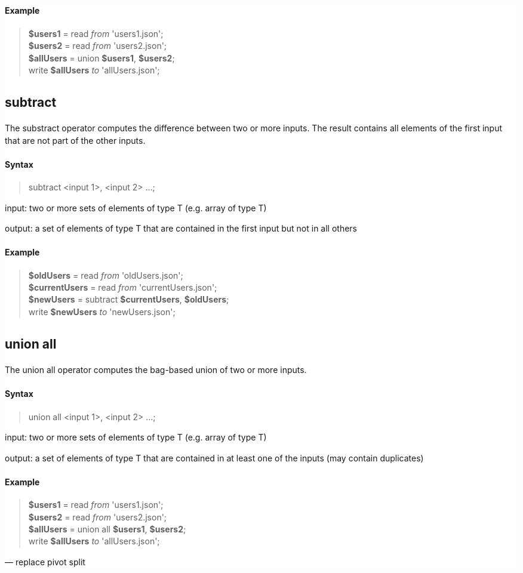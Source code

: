 #### Example

> **\$users1** = read *from* 'users1.json';  
>  **\$users2** = read *from* 'users2.json';  
>  **\$allUsers** = union **\$users1**, **\$users2**;  
>  write **\$allUsers** *to* 'allUsers.json';

subtract
--------

The substract operator computes the difference between two or more
inputs. The result contains all elements of the first input that are not
part of the other inputs.

#### Syntax

> subtract \<input 1\>, \<input 2\> …;

input: two or more sets of elements of type T (e.g. array of type T)

output: a set of elements of type T that are contained in the first
input but not in all others

#### Example

> **\$oldUsers** = read *from* 'oldUsers.json';  
>  **\$currentUsers** = read *from* 'currentUsers.json';  
>  **\$newUsers** = subtract **\$currentUsers**, **\$oldUsers**;  
>  write **\$newUsers** *to* 'newUsers.json';

union all
---------

The union all operator computes the bag-based union of two or more
inputs.

#### Syntax

> union all \<input 1\>, \<input 2\> …;

input: two or more sets of elements of type T (e.g. array of type T)

output: a set of elements of type T that are contained in at least one
of the inputs (may contain duplicates)

#### Example

> **\$users1** = read *from* 'users1.json';  
>  **\$users2** = read *from* 'users2.json';  
>  **\$allUsers** = union all **\$users1**, **\$users2**;  
>  write **\$allUsers** *to* 'allUsers.json';

— replace pivot split
